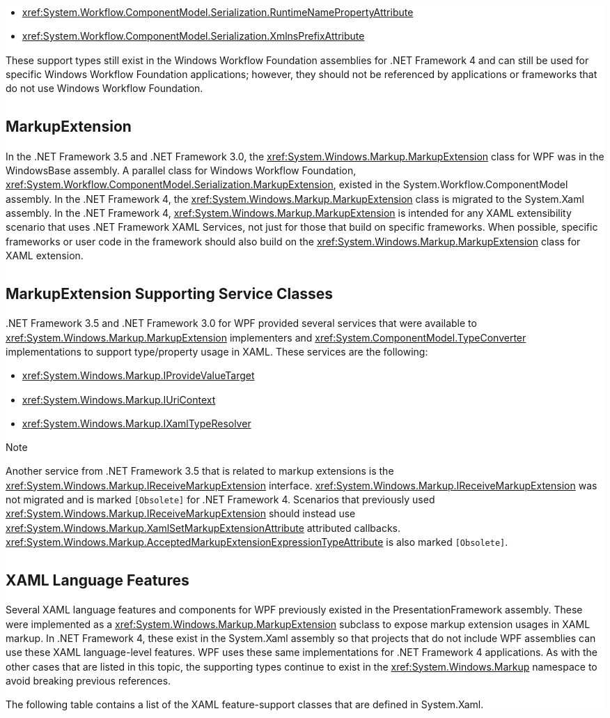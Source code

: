 - <xref:System.Workflow.ComponentModel.Serialization.RuntimeNamePropertyAttribute>  
  
- <xref:System.Workflow.ComponentModel.Serialization.XmlnsPrefixAttribute>  
  
 These support types still exist in the Windows Workflow Foundation assemblies for .NET Framework 4 and can still be used for specific Windows Workflow Foundation applications; however, they should not be referenced by applications or frameworks that do not use Windows Workflow Foundation.  
  
<a name="markupextension"></a>   
## MarkupExtension  
 In the .NET Framework 3.5 and .NET Framework 3.0, the <xref:System.Windows.Markup.MarkupExtension> class for WPF was in the WindowsBase assembly. A parallel class for Windows Workflow Foundation, <xref:System.Workflow.ComponentModel.Serialization.MarkupExtension>, existed in the System.Workflow.ComponentModel assembly. In the .NET Framework 4, the <xref:System.Windows.Markup.MarkupExtension> class is migrated to the System.Xaml assembly. In the .NET Framework 4, <xref:System.Windows.Markup.MarkupExtension> is intended for any XAML extensibility scenario that uses .NET Framework XAML Services, not just for those that build on specific frameworks. When possible, specific frameworks or user code in the framework should also build on the <xref:System.Windows.Markup.MarkupExtension> class for XAML extension.  
  
<a name="markupextension_supporting_service_classes"></a>   
## MarkupExtension Supporting Service Classes  
 .NET Framework 3.5 and .NET Framework 3.0 for WPF provided several services that were available to <xref:System.Windows.Markup.MarkupExtension> implementers and <xref:System.ComponentModel.TypeConverter> implementations to support type/property usage in XAML. These services are the following:  
  
- <xref:System.Windows.Markup.IProvideValueTarget>  
  
- <xref:System.Windows.Markup.IUriContext>  
  
- <xref:System.Windows.Markup.IXamlTypeResolver>  
  
> [!NOTE]
> Another service from .NET Framework 3.5 that is related to markup extensions is the <xref:System.Windows.Markup.IReceiveMarkupExtension> interface. <xref:System.Windows.Markup.IReceiveMarkupExtension> was not migrated and is marked `[Obsolete]` for .NET Framework 4. Scenarios that previously used <xref:System.Windows.Markup.IReceiveMarkupExtension> should instead use <xref:System.Windows.Markup.XamlSetMarkupExtensionAttribute> attributed callbacks. <xref:System.Windows.Markup.AcceptedMarkupExtensionExpressionTypeAttribute> is also marked `[Obsolete]`.  
  
<a name="xaml_language_features"></a>   
## XAML Language Features  
 Several XAML language features and components for WPF previously existed in the PresentationFramework assembly. These were implemented as a <xref:System.Windows.Markup.MarkupExtension> subclass to expose markup extension usages in XAML markup. In .NET Framework 4, these exist in the System.Xaml assembly so that projects that do not include WPF assemblies can use these XAML language-level features. WPF uses these same implementations for .NET Framework 4 applications. As with the other cases that are listed in this topic, the supporting types continue to exist in the <xref:System.Windows.Markup> namespace to avoid breaking previous references.  
  
 The following table contains a list of the XAML feature-support classes that are defined in System.Xaml.  
  